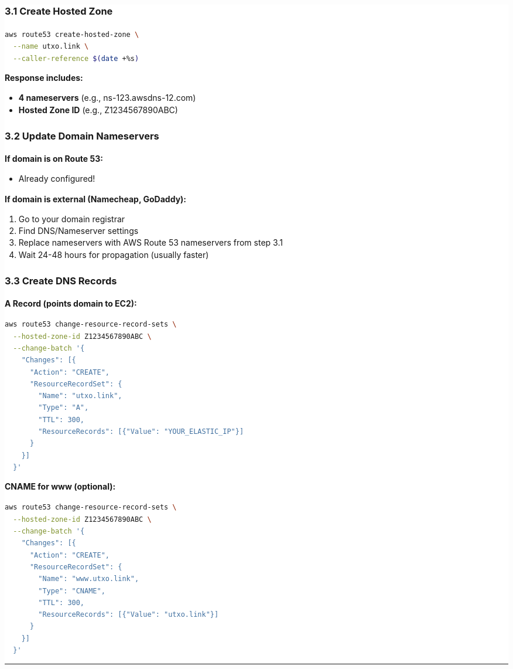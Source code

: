 ### 3.1 Create Hosted Zone

```bash
aws route53 create-hosted-zone \
  --name utxo.link \
  --caller-reference $(date +%s)
```

**Response includes:**
- **4 nameservers** (e.g., ns-123.awsdns-12.com)
- **Hosted Zone ID** (e.g., Z1234567890ABC)

### 3.2 Update Domain Nameservers

**If domain is on Route 53:**
- Already configured!

**If domain is external (Namecheap, GoDaddy):**
1. Go to your domain registrar
2. Find DNS/Nameserver settings
3. Replace nameservers with AWS Route 53 nameservers from step 3.1
4. Wait 24-48 hours for propagation (usually faster)

### 3.3 Create DNS Records

**A Record (points domain to EC2):**
```bash
aws route53 change-resource-record-sets \
  --hosted-zone-id Z1234567890ABC \
  --change-batch '{
    "Changes": [{
      "Action": "CREATE",
      "ResourceRecordSet": {
        "Name": "utxo.link",
        "Type": "A",
        "TTL": 300,
        "ResourceRecords": [{"Value": "YOUR_ELASTIC_IP"}]
      }
    }]
  }'
```

**CNAME for www (optional):**
```bash
aws route53 change-resource-record-sets \
  --hosted-zone-id Z1234567890ABC \
  --change-batch '{
    "Changes": [{
      "Action": "CREATE",
      "ResourceRecordSet": {
        "Name": "www.utxo.link",
        "Type": "CNAME",
        "TTL": 300,
        "ResourceRecords": [{"Value": "utxo.link"}]
      }
    }]
  }'
```

---